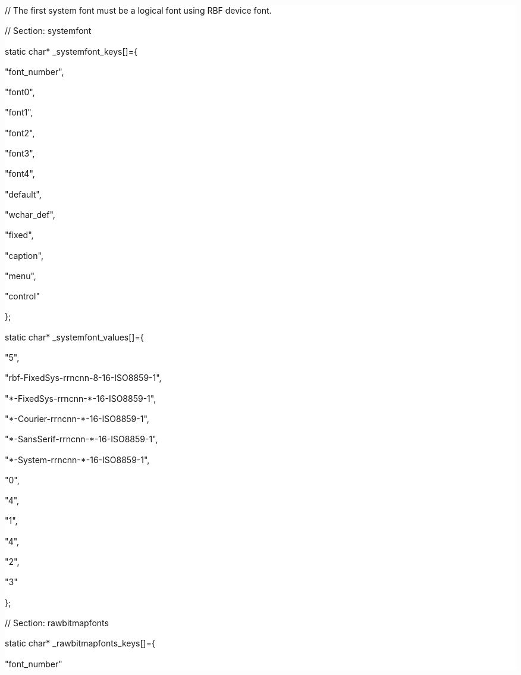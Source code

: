 // The first system font must be a logical font using RBF device font.

// Section: systemfont

static char\* \_systemfont\_keys\[\]={

"font\_number",

"font0",

"font1",

"font2",

"font3",

"font4",

"default",

"wchar\_def",

"fixed",

"caption",

"menu",

"control"

};

static char\* \_systemfont\_values\[\]={

"5",

"rbf-FixedSys-rrncnn-8-16-ISO8859-1",

"\*-FixedSys-rrncnn-\*-16-ISO8859-1",

"\*-Courier-rrncnn-\*-16-ISO8859-1",

"\*-SansSerif-rrncnn-\*-16-ISO8859-1",

"\*-System-rrncnn-\*-16-ISO8859-1",

"0",

"4",

"1",

"4",

"2",

"3"

};

// Section: rawbitmapfonts

static char\* \_rawbitmapfonts\_keys\[\]={

"font\_number"
